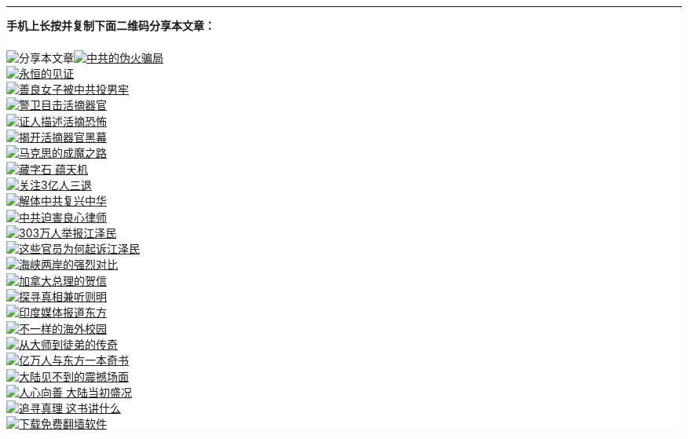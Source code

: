 <hr>    <strong>手机上长按并复制下面二维码分享本文章：</strong><br><br><img src="https://chart.apis.google.com/chart?cht=qr&chs=240x240&choe=UTF-8&chld=M|2&chl=/gb/13/4/8/n3841229.md%231" title="分享本文章"></td><td valign=TOP><a href="/gb/16/1/21/n4622075.md?dfh#1" target="_blank"><img src="https://raw.githubusercontent.com/srvjih3150/djy/master/gb/300/wei-f1.jpg" title="中共的伪火骗局"  alt="中共的伪火骗局"></a><br><a href="https://github.com/srvjih3150/www/blob/master/README.md?dfh#9" target="_blank"><img src="https://raw.githubusercontent.com/srvjih3150/djy/master/gb/300/yong-h.jpg" title="永恒的见证"  alt="永恒的见证"></a><br><a href="/gb/13/9/29/n3974789.md?dfh#1" target="_blank"><img src="https://raw.githubusercontent.com/srvjih3150/djy/master/gb/300/shang-lnz.jpg" title="善良女子被中共投男牢"  alt="善良女子被中共投男牢"></a><br><a href="/gb/16/3/16/n4663449.md?dfh#1" target="_blank"><img src="https://raw.githubusercontent.com/srvjih3150/djy/master/gb/300/huo-z3.jpg" title="警卫目击活摘器官"  alt="警卫目击活摘器官"></a><br><a href="/gb/16/8/7/n8177641.md?dfh#1" target="_blank"><img src="https://raw.githubusercontent.com/srvjih3150/djy/master/gb/300/huo-z4.jpg" title="证人描述活摘恐怖"  alt="证人描述活摘恐怖"></a><br><a href="/gb/10/4/19/n2881569.md?dfh#1" target="_blank"><img src="https://raw.githubusercontent.com/srvjih3150/djy/master/gb/300/huo-z1.jpg" title="揭开活摘器官黑幕"  alt="揭开活摘器官黑幕"></a><br><a href="/gb/10/11/7/n3077476.md?dfh#1" target="_blank"><img src="https://raw.githubusercontent.com/srvjih3150/djy/master/gb/300/ma-ks.jpg" title="马克思的成魔之路"  alt="马克思的成魔之路"></a><br><a href="/gb/14/6/9/n4173977.md?dfh#1" target="_blank"><img src="https://raw.githubusercontent.com/srvjih3150/djy/master/gb/300/chang-zs.jpg" title="藏字石 蕴天机"  alt="藏字石 蕴天机"></a><br><a href="/gb/18/5/10/n10381511.md?dfh#1" target="_blank"><img src="https://raw.githubusercontent.com/srvjih3150/djy/master/gb/300/st1.jpg" title="关注3亿人三退"  alt="关注3亿人三退"></a><br><a href="/gb/18/3/21/n10237682.md?dfh#1" target="_blank"><img src="https://raw.githubusercontent.com/srvjih3150/djy/master/gb/300/jie-t.jpg" title="解体中共复兴中华"  alt="解体中共复兴中华"></a><br><a href="/gb/9/2/9/n2422991.md?dfh#1" target="_blank"><img src="https://raw.githubusercontent.com/srvjih3150/djy/master/gb/300/gao-zs.jpg" title="中共迫害良心律师"  alt="中共迫害良心律师"></a><br><a href="/gb/18/12/9/n10900044.md?dfh#1" target="_blank"><img src="https://raw.githubusercontent.com/srvjih3150/djy/master/gb/300/sj1.jpg" title="303万人举报江泽民"  alt="303万人举报江泽民"></a><br><a href="/gb/18/8/28/n10672014.md?dfh#1" target="_blank"><img src="https://raw.githubusercontent.com/srvjih3150/djy/master/gb/300/sj2.jpg" title="这些官员为何起诉江泽民"  alt="这些官员为何起诉江泽民"></a><br><a href="/gb/8/12/18/n2367165.md?dfh#1" target="_blank"><img src="https://raw.githubusercontent.com/srvjih3150/djy/master/gb/300/liangan.jpg" title="海峡两岸的强烈对比"  alt="海峡两岸的强烈对比"></a><br><a href="/gb/15/12/10/n4593139.md?dfh#1" target="_blank"><img src="https://raw.githubusercontent.com/srvjih3150/djy/master/gb/300/jia-ndzl.jpg" title="加拿大总理的贺信"  alt="加拿大总理的贺信"></a><br><a href="/gb/11/6/17/n3289382.md?dfh#1" target="_blank"><img src="https://raw.githubusercontent.com/srvjih3150/djy/master/gb/300/xiao-wd.jpg" title="探寻真相兼听则明"  alt="探寻真相兼听则明"></a><br><a href="/gb/18/10/27/n10812623.md?dfh#1" target="_blank"><img src="https://raw.githubusercontent.com/srvjih3150/djy/master/gb/300/yindu.jpg" title="印度媒体报道东方"  alt="印度媒体报道东方"></a><br><a href="/gb/18/6/9/n10469652.md?dfh#1" target="_blank"><img src="https://raw.githubusercontent.com/srvjih3150/djy/master/gb/300/xie-j.jpg" title="不一样的海外校园"  alt="不一样的海外校园"></a><br><a href="/gb/7/4/5/n1669415.md?dfh#1" target="_blank"><img src="https://raw.githubusercontent.com/srvjih3150/djy/master/gb/300/li-up.jpg" title="从大师到徒弟的传奇"  alt="从大师到徒弟的传奇"></a><br><a href="/gb/17/5/26/n9191512.md?dfh#1" target="_blank"><img src="https://raw.githubusercontent.com/srvjih3150/djy/master/gb/300/zfl2.jpg" title="亿万人与东方一本奇书"  alt="亿万人与东方一本奇书"></a><br><a href="/gb/13/11/27/n4020290.md?dfh#1" target="_blank"><img src="https://raw.githubusercontent.com/srvjih3150/djy/master/gb/300/zhen-h.jpg" title="大陆见不到的震撼场面"  alt="大陆见不到的震撼场面"></a><br><a href="/gb/15/7/17/n4482910.md?dfh#1" target="_blank"><img src="https://raw.githubusercontent.com/srvjih3150/djy/master/gb/300/dalu-sk.jpg" title="人心向善 大陆当初盛况"  alt="人心向善 大陆当初盛况"></a><br><a href="/gb/19/1/5/n10955468.md?dfh#1" target="_blank"><img src="https://raw.githubusercontent.com/srvjih3150/djy/master/gb/300/zfl1.jpg" title="追寻真理 这书讲什么"  alt="追寻真理 这书讲什么"></a><br><a href="https://github.com/bannedbook/fanqiang/wiki" target="_blank"><img src="https://raw.githubusercontent.com/srvjih3150/djy/master/gb/300/fq1.jpg" title="下载免费翻墙软件"  alt="下载免费翻墙软件"></a><br></td></tr></table>